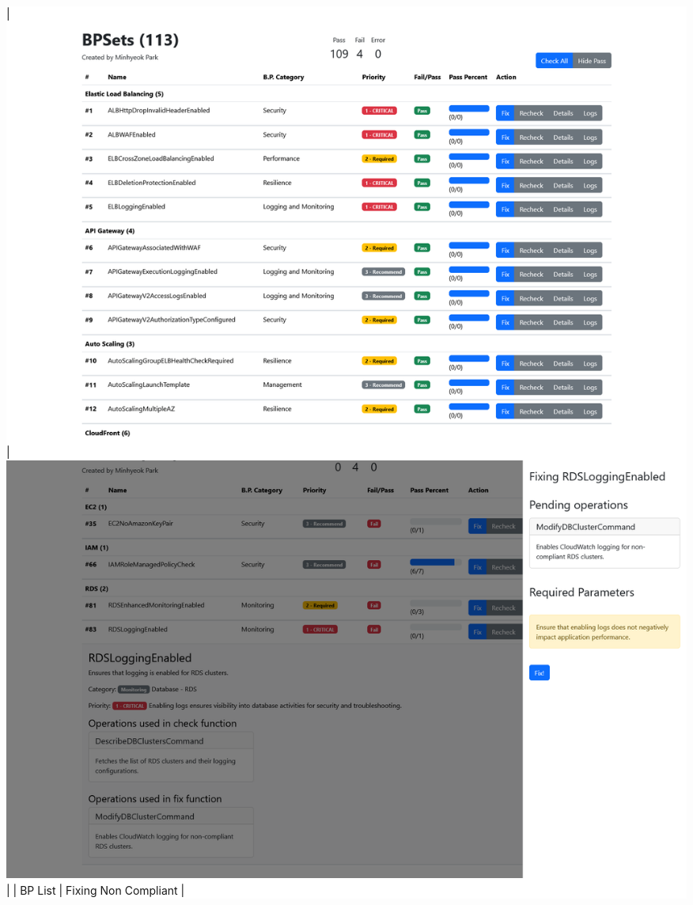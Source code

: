 | [![](./docs/screenshot.png)](./docs/screenshot.png) | [![](./docs/screenshot2.png)](./docs/screenshot2.png) |
| BP List | Fixing Non Compliant |
